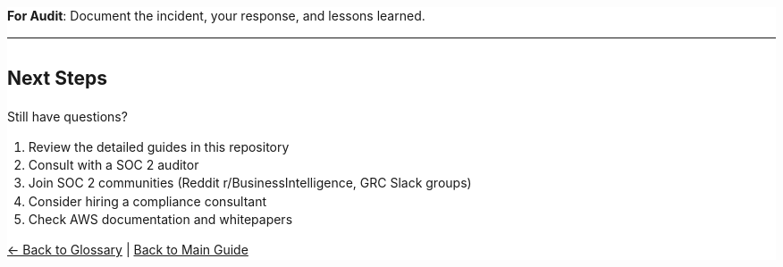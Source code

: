 **For Audit**: Document the incident, your response, and lessons learned.

---

## Next Steps

Still have questions?

1. Review the detailed guides in this repository
2. Consult with a SOC 2 auditor
3. Join SOC 2 communities (Reddit r/BusinessIntelligence, GRC Slack groups)
4. Consider hiring a compliance consultant
5. Check AWS documentation and whitepapers

[← Back to Glossary](glossary.md) | [Back to Main Guide](../README.md)
